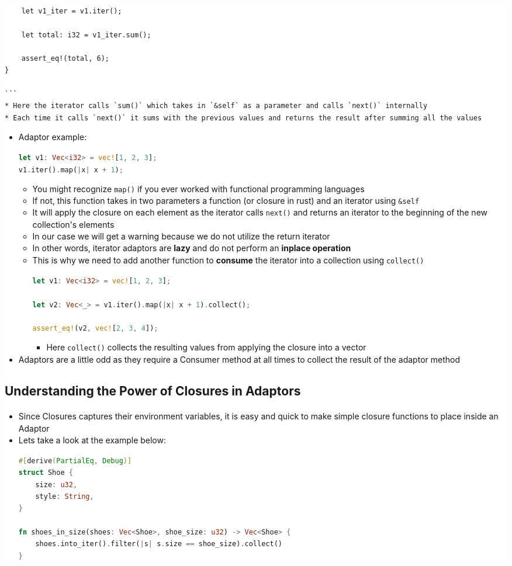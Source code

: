         let v1_iter = v1.iter();

        let total: i32 = v1_iter.sum();

        assert_eq!(total, 6);
    }

    ```
    * Here the iterator calls `sum()` which takes in `&self` as a parameter and calls `next()` internally
    * Each time it calls `next()` it sums with the previous values and returns the result after summing all the values 
* Adaptor example:
    ```rust
    let v1: Vec<i32> = vec![1, 2, 3];
    v1.iter().map(|x| x + 1);

    ```
    * You might recognize `map()` if you ever worked with functional programming languages
    * If not, this function takes in two parameters a function (or closure in rust) and an iterator using `&self`
    * It will apply the closure on each element as the iterator calls `next()` and returns an iterator to the beginning of the new collection's elements 
    * In our case we will get a warning because we do not utilize the return iterator      
    * In other words, iterator adaptors are **lazy** and do not perform an **inplace operation**
    * This is why we need to add another function to **consume** the iterator into a collection using `collect()`
        ```rust
        let v1: Vec<i32> = vec![1, 2, 3];

        let v2: Vec<_> = v1.iter().map(|x| x + 1).collect();

        assert_eq!(v2, vec![2, 3, 4]);

        ```
        * Here `collect()` collects the resulting values from applying the closure into a vector    
* Adaptors are a little odd as they require a Consumer method at all times to collect the result of the adaptor method

## Understanding the Power of Closures in Adaptors 

* Since Closures captures their environment variables, it is easy and quick to make simple closure functions to place inside an Adaptor 
* Lets take a look at the example below:
    ```rust
    #[derive(PartialEq, Debug)]
    struct Shoe {
        size: u32,
        style: String,
    }

    fn shoes_in_size(shoes: Vec<Shoe>, shoe_size: u32) -> Vec<Shoe> {
        shoes.into_iter().filter(|s| s.size == shoe_size).collect()
    }
